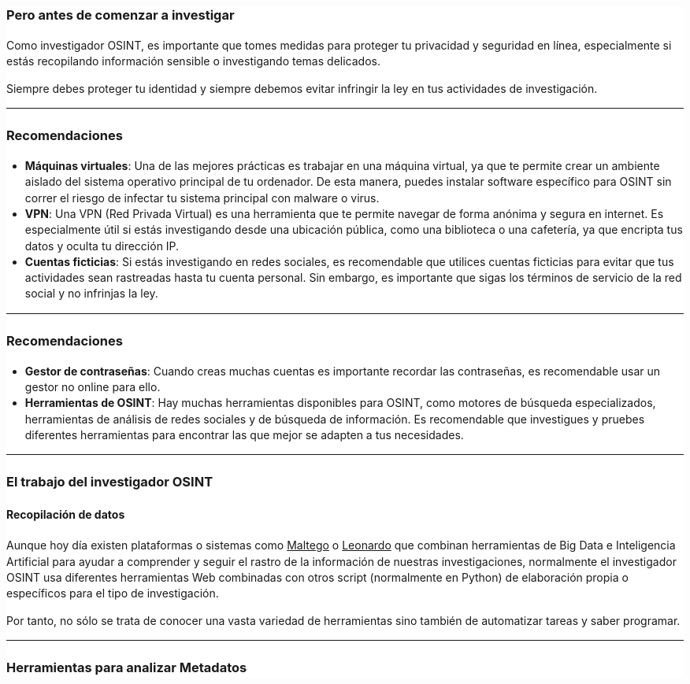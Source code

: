 
### Pero antes de comenzar a investigar

Como investigador OSINT, es importante que tomes medidas para proteger tu privacidad y seguridad en línea, especialmente si estás recopilando información sensible o investigando temas delicados. 

Siempre debes proteger tu identidad y siempre debemos evitar infringir la ley en tus actividades de investigación.

---

### Recomendaciones

* **Máquinas virtuales**: Una de las mejores prácticas es trabajar en una máquina virtual, ya que te permite crear un ambiente aislado del sistema operativo principal de tu ordenador. De esta manera, puedes instalar software específico para OSINT sin correr el riesgo de infectar tu sistema principal con malware o virus.
* **VPN**: Una VPN (Red Privada Virtual) es una herramienta que te permite navegar de forma anónima y segura en internet. Es especialmente útil si estás investigando desde una ubicación pública, como una biblioteca o una cafetería, ya que encripta tus datos y oculta tu dirección IP.
* **Cuentas ficticias**: Si estás investigando en redes sociales, es recomendable que utilices cuentas ficticias para evitar que tus actividades sean rastreadas hasta tu cuenta personal. Sin embargo, es importante que sigas los términos de servicio de la red social y no infrinjas la ley.

---

### Recomendaciones

* **Gestor de contraseñas**: Cuando creas muchas cuentas es importante recordar las contraseñas, es recomendable usar un gestor no online para ello.
* **Herramientas de OSINT**: Hay muchas herramientas disponibles para OSINT, como motores de búsqueda especializados, herramientas de análisis de redes sociales y de búsqueda de información. Es recomendable que investigues y pruebes diferentes herramientas para encontrar las que mejor se adapten a tus necesidades.

---

### El trabajo del investigador OSINT

#### Recopilación de datos

Aunque hoy día existen plataformas o sistemas como [Maltego](https://www.maltego.com) o [Leonardo](https://www.leonardocompany.com/) que combinan herramientas de Big Data e Inteligencia Artificial para ayudar a comprender y seguir el rastro de la información de nuestras investigaciones, normalmente el investigador OSINT usa diferentes herramientas Web combinadas con otros script (normalmente en Python) de elaboración propia o específicos para el tipo de investigación.

Por tanto, no sólo se trata de conocer una vasta variedad de herramientas sino también de automatizar tareas y saber programar.

---

### Herramientas para analizar Metadatos
